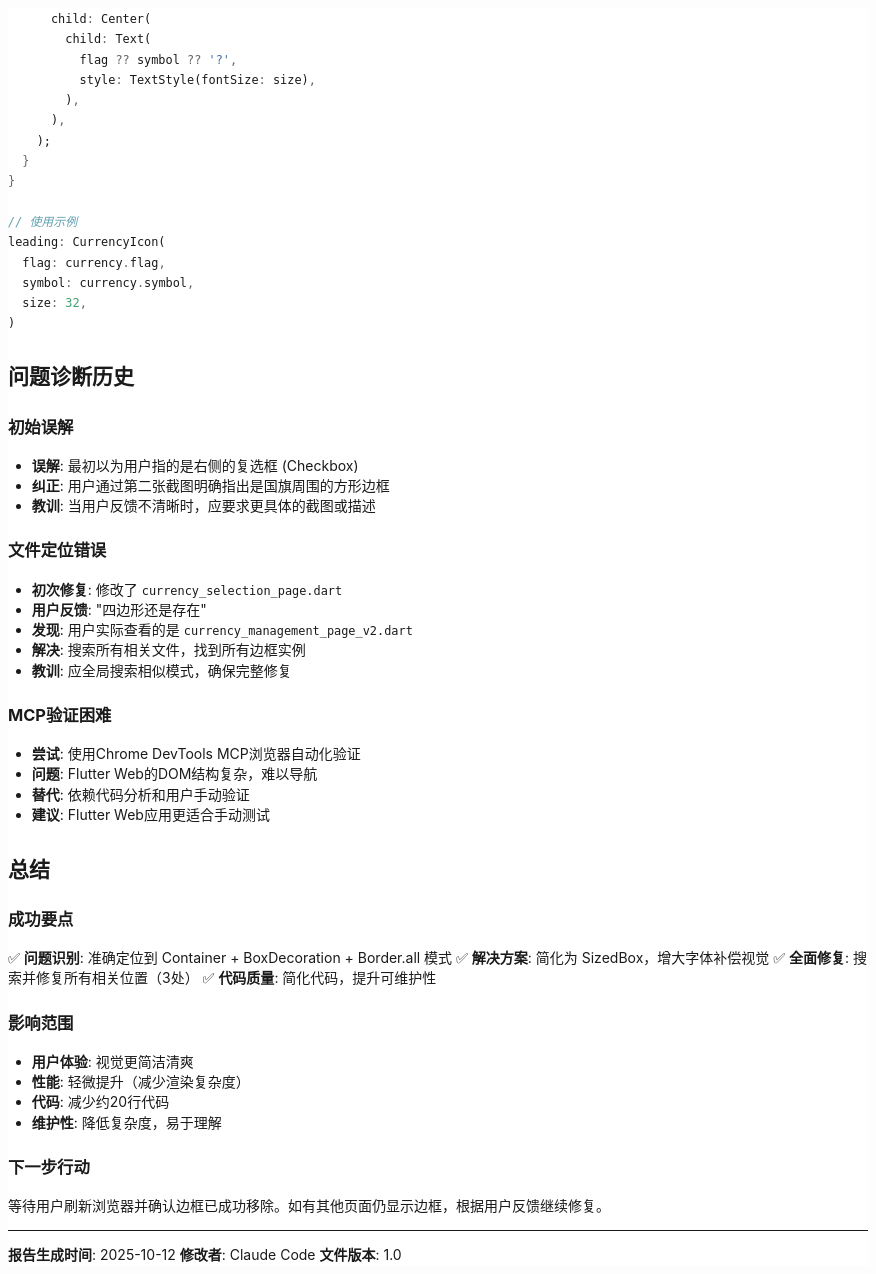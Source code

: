 ```dart
      child: Center(
        child: Text(
          flag ?? symbol ?? '?',
          style: TextStyle(fontSize: size),
        ),
      ),
    );
  }
}

// 使用示例
leading: CurrencyIcon(
  flag: currency.flag,
  symbol: currency.symbol,
  size: 32,
)
```

## 问题诊断历史

### 初始误解
- **误解**: 最初以为用户指的是右侧的复选框 (Checkbox)
- **纠正**: 用户通过第二张截图明确指出是国旗周围的方形边框
- **教训**: 当用户反馈不清晰时，应要求更具体的截图或描述

### 文件定位错误
- **初次修复**: 修改了 `currency_selection_page.dart`
- **用户反馈**: "四边形还是存在"
- **发现**: 用户实际查看的是 `currency_management_page_v2.dart`
- **解决**: 搜索所有相关文件，找到所有边框实例
- **教训**: 应全局搜索相似模式，确保完整修复

### MCP验证困难
- **尝试**: 使用Chrome DevTools MCP浏览器自动化验证
- **问题**: Flutter Web的DOM结构复杂，难以导航
- **替代**: 依赖代码分析和用户手动验证
- **建议**: Flutter Web应用更适合手动测试

## 总结

### 成功要点
✅ **问题识别**: 准确定位到 Container + BoxDecoration + Border.all 模式
✅ **解决方案**: 简化为 SizedBox，增大字体补偿视觉
✅ **全面修复**: 搜索并修复所有相关位置（3处）
✅ **代码质量**: 简化代码，提升可维护性

### 影响范围
- **用户体验**: 视觉更简洁清爽
- **性能**: 轻微提升（减少渲染复杂度）
- **代码**: 减少约20行代码
- **维护性**: 降低复杂度，易于理解

### 下一步行动
等待用户刷新浏览器并确认边框已成功移除。如有其他页面仍显示边框，根据用户反馈继续修复。

---

**报告生成时间**: 2025-10-12
**修改者**: Claude Code
**文件版本**: 1.0
